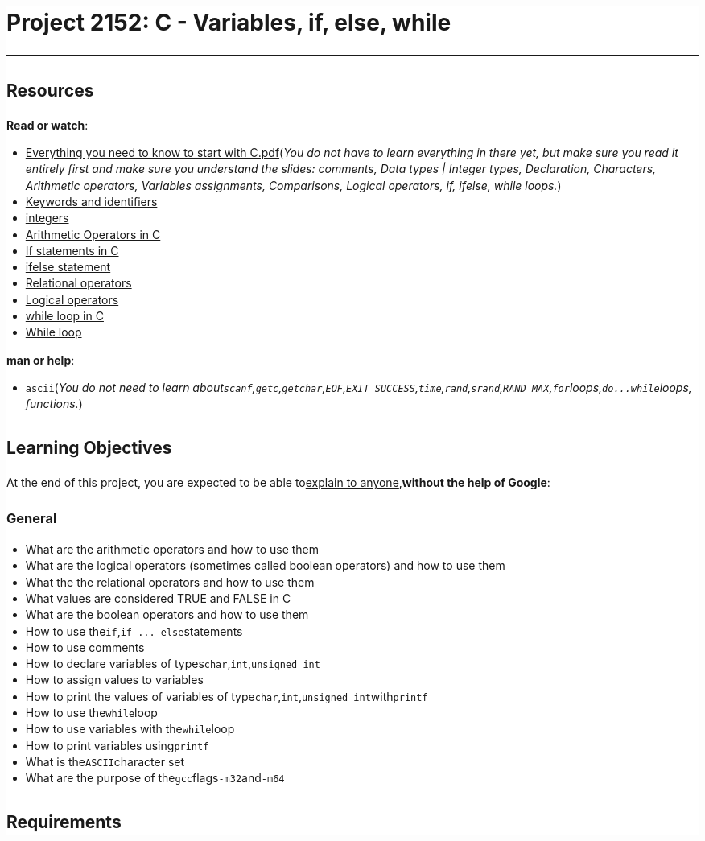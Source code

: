 # Project 2152: C - Variables, if, else, while
----


## Resources

**Read or watch**:

* [Everything you need to know to start with C.pdf](https://s3.eu-west-3.amazonaws.com/hbtn.intranet/uploads/misc/2023/10/6cc7d824b12e60d8a83955cd03bcf333b248a66b.pdf?X-Amz-Algorithm=AWS4-HMAC-SHA256&X-Amz-Credential=AKIA4MYA5JM5DUTZGMZG%2F20250302%2Feu-west-3%2Fs3%2Faws4_request&X-Amz-Date=20250302T012237Z&X-Amz-Expires=86400&X-Amz-SignedHeaders=host&X-Amz-Signature=3caf86f7d110868d5c0e0e52326ecd7b2d5b1d8da9aff357dd1bcdef99adfece)(*You do not have to learn everything in there yet, but make sure you read it entirely first and make sure you understand the slides: comments, Data types | Integer types, Declaration, Characters, Arithmetic operators, Variables assignments, Comparisons, Logical operators, if, ifelse, while loops.*)
* [Keywords and identifiers](https://publications.gbdirect.co.uk//c_book/chapter2/keywords_and_identifiers.html)
* [integers](https://publications.gbdirect.co.uk//c_book/chapter2/integral_types.html)
* [Arithmetic Operators in C](https://www.tutorialspoint.com/cprogramming/c_arithmetic_operators.htm)
* [If statements in C](https://www.cprogramming.com/tutorial/c/lesson2.html)
* [ifelse statement](https://www.tutorialspoint.com/cprogramming/if_else_statement_in_c.htm)
* [Relational operators](https://www.tutorialspoint.com/cprogramming/c_relational_operators.htm)
* [Logical operators](https://www.fresh2refresh.com/c-programming/c-operators-expressions/c-logical-operators/)
* [while loop in C](https://www.tutorialspoint.com/cprogramming/c_while_loop.htm)
* [While loop](https://www.youtube.com/watch?v=Ju1LYO9pkaI)

**man or help**:

* `ascii`(*You do not need to learn about`scanf`,`getc`,`getchar`,`EOF`,`EXIT_SUCCESS`,`time`,`rand`,`srand`,`RAND_MAX`,`for`loops,`do...while`loops, functions.*)
## Learning Objectives

At the end of this project, you are expected to be able to[explain to anyone](https://fs.blog/feynman-learning-technique/),**without the help of Google**:

### General

* What are the arithmetic operators and how to use them
* What are the logical operators (sometimes called boolean operators) and how to use them
* What the the relational operators and how to use them
* What values are considered TRUE and FALSE in C
* What are the boolean operators and how to use them
* How to use the`if`,`if ... else`statements
* How to use comments
* How to declare variables of types`char`,`int`,`unsigned int`
* How to assign values to variables
* How to print the values of variables of type`char`,`int`,`unsigned int`with`printf`
* How to use the`while`loop
* How to use variables with the`while`loop
* How to print variables using`printf`
* What is the`ASCII`character set
* What are the purpose of the`gcc`flags`-m32`and`-m64`
## Requirements
